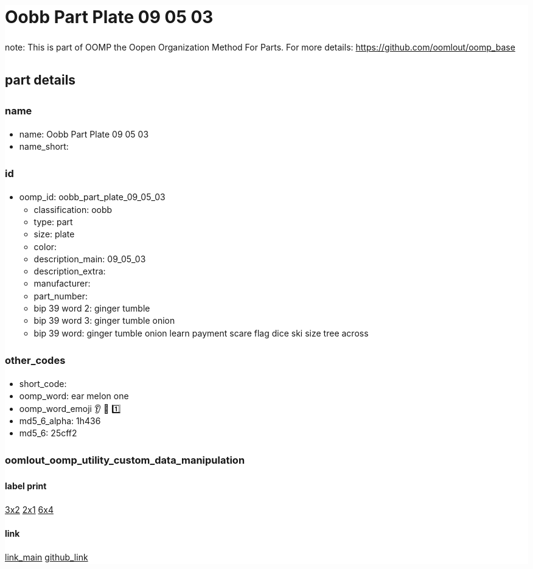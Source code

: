 # Oobb Part Plate 09 05 03  

note: This is part of OOMP the Oopen Organization Method For Parts. For more details: https://github.com/oomlout/oomp_base

##  part details





### name
* name: Oobb Part Plate 09 05 03
* name_short: 
### id
* oomp_id: oobb_part_plate_09_05_03
  * classification: oobb
  * type: part
  * size: plate
  * color: 
  * description_main: 09_05_03
  * description_extra: 
  * manufacturer: 
  * part_number: 
  * bip 39 word 2: ginger tumble
  * bip 39 word 3: ginger tumble onion
  * bip 39 word: ginger tumble onion learn payment scare flag dice ski size tree across

### other_codes
* short_code: 
* oomp_word: ear melon one
* oomp_word_emoji :ear: :melon: :one:
* md5_6_alpha: 1h436
* md5_6: 25cff2






### oomlout_oomp_utility_custom_data_manipulation
#### label print
[3x2](http://192.168.1.245:1112/?label=oomp%201h436)
[2x1](http://192.168.1.242:1112/?label=oomp%201h436)
[6x4](http://192.168.1.55:1112/?label=oomp%201h436)    

#### link

[link_main](https://github.com/oomlout/oomlout_oomp_current_version_messy/tree/main/parts/oobb_part_plate_09_05_03) [github_link](https://github.com/oomlout/oomlout_oomp_part_src/tree/main/parts/oobb_part_plate_09_05_03)                             
